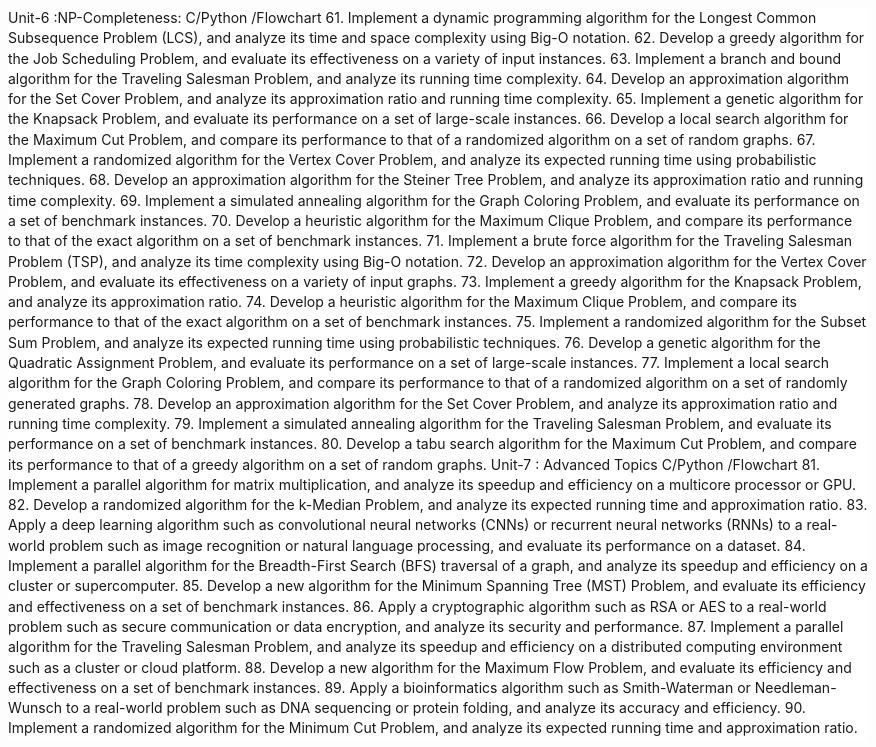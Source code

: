Unit-6 :NP-Completeness:
C/Python /Flowchart
61. Implement a dynamic programming algorithm for the Longest Common Subsequence Problem (LCS), and analyze its time and space complexity using Big-O notation.
62. Develop a greedy algorithm for the Job Scheduling Problem, and evaluate its effectiveness on a variety of input instances.
63. Implement a branch and bound algorithm for the Traveling Salesman Problem, and analyze its running time complexity.
64. Develop an approximation algorithm for the Set Cover Problem, and analyze its approximation ratio and running time complexity.
65. Implement a genetic algorithm for the Knapsack Problem, and evaluate its performance on a set of large-scale instances.
66. Develop a local search algorithm for the Maximum Cut Problem, and compare its performance to that of a randomized algorithm on a set of random graphs.
67. Implement a randomized algorithm for the Vertex Cover Problem, and analyze its expected running time using probabilistic techniques.
68. Develop an approximation algorithm for the Steiner Tree Problem, and analyze its approximation ratio and running time complexity.
69. Implement a simulated annealing algorithm for the Graph Coloring Problem, and evaluate its performance on a set of benchmark instances.
70. Develop a heuristic algorithm for the Maximum Clique Problem, and compare its performance to that of the exact algorithm on a set of benchmark instances.
71. Implement a brute force algorithm for the Traveling Salesman Problem (TSP), and analyze its time complexity using Big-O notation.
72. Develop an approximation algorithm for the Vertex Cover Problem, and evaluate its effectiveness on a variety of input graphs.
73. Implement a greedy algorithm for the Knapsack Problem, and analyze its approximation ratio.
74. Develop a heuristic algorithm for the Maximum Clique Problem, and compare its performance to that of the exact algorithm on a set of benchmark instances.
75. Implement a randomized algorithm for the Subset Sum Problem, and analyze its expected running time using probabilistic techniques.
76. Develop a genetic algorithm for the Quadratic Assignment Problem, and evaluate its performance on a set of large-scale instances.
77. Implement a local search algorithm for the Graph Coloring Problem, and compare its performance to that of a randomized algorithm on a set of randomly generated graphs.
78. Develop an approximation algorithm for the Set Cover Problem, and analyze its approximation ratio and running time complexity.
79. Implement a simulated annealing algorithm for the Traveling Salesman Problem, and evaluate its performance on a set of benchmark instances.
80. Develop a tabu search algorithm for the Maximum Cut Problem, and compare its performance to that of a greedy algorithm on a set of random graphs.
Unit-7 : Advanced Topics
C/Python /Flowchart
81. Implement a parallel algorithm for matrix multiplication, and analyze its speedup and efficiency on a multicore processor or GPU.
82. Develop a randomized algorithm for the k-Median Problem, and analyze its expected running time and approximation ratio.
83. Apply a deep learning algorithm such as convolutional neural networks (CNNs) or recurrent neural networks (RNNs) to a real-world problem such as image recognition or natural language processing, and evaluate its performance on a dataset.
84. Implement a parallel algorithm for the Breadth-First Search (BFS) traversal of a graph, and analyze its speedup and efficiency on a cluster or supercomputer.
85. Develop a new algorithm for the Minimum Spanning Tree (MST) Problem, and evaluate its efficiency and effectiveness on a set of benchmark instances.
86. Apply a cryptographic algorithm such as RSA or AES to a real-world problem such as secure communication or data encryption, and analyze its security and performance.
87. Implement a parallel algorithm for the Traveling Salesman Problem, and analyze its speedup and efficiency on a distributed computing environment such as a cluster or cloud platform.
88. Develop a new algorithm for the Maximum Flow Problem, and evaluate its efficiency and effectiveness on a set of benchmark instances.
89. Apply a bioinformatics algorithm such as Smith-Waterman or Needleman-Wunsch to a real-world problem such as DNA sequencing or protein folding, and analyze its accuracy and efficiency.
90. Implement a randomized algorithm for the Minimum Cut Problem, and analyze its expected running time and approximation ratio.